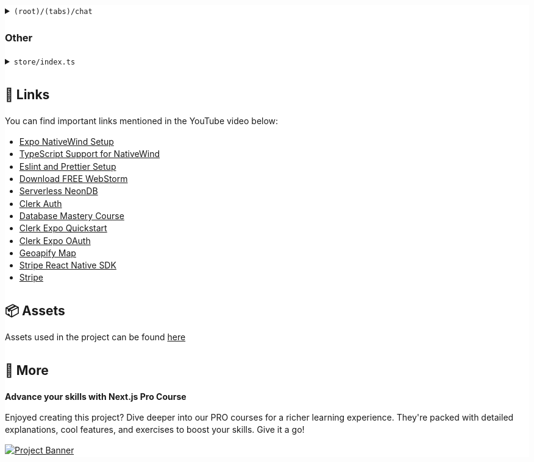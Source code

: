 <details><summary><code>(root)/(tabs)/chat</code></summary></details>

### Other

<details><summary><code>store/index.ts</code></summary></details>

## <a name="links">🔗 Links</a>

You can find important links mentioned in the YouTube video below:

- <a href="https://www.nativewind.dev/quick-starts/expo" target="_blank">Expo NativeWind Setup</a>
- <a href="https://www.nativewind.dev/v4/getting-started/typescript" target="_blank">TypeScript Support for
  NativeWind</a>
- <a href="https://docs.expo.dev/guides/using-eslint/" target="_blank">Eslint and Prettier Setup</a>
- <a href="https://jb.gg/JSMastery" target="_blank">Download FREE WebStorm</a>
- <a href="https://neon.tech/" target="_blank">Serverless NeonDB</a>
- <a href="https://go.clerk.com/DtiSBEI" target="_blank">Clerk Auth</a>
- <a href="https://courses.jsmastery.pro/course/databases" target="_blank">Database Mastery Course</a>
- <a href="https://clerk.com/docs/quickstarts/expo" target="_blank">Clerk Expo Quickstart</a>
- <a href="https://clerk.com/docs/custom-flows/oauth-connections" target="_blank">Clerk Expo OAuth</a>
- <a href="https://www.geoapify.com/" target="_blank">Geoapify Map</a>
- <a href="https://docs.stripe.com/payments/accept-a-payment?platform=react-native&ui=payment-sheet" target="_blank">
  Stripe React Native SDK</a>
- <a href="https://docs.stripe.com/payments/accept-a-payment-deferred" target="_blank">Stripe</a>

## <a name="assets">📦 Assets</a>

Assets used in the project can be
found [here](https://drive.google.com/file/d/1ekttG-aCyy4g0SKqLSrEn_uHf2MJMRJ4/view?usp=sharing)

## <a name="more">🚀 More</a>

**Advance your skills with Next.js Pro Course**

Enjoyed creating this project? Dive deeper into our PRO courses for a richer learning experience. They're packed with detailed explanations, cool features, and exercises to boost your skills. Give it a go!

<a href="https://www.jsmastery.pro/ultimate-next-course" target="_blank">
<img src="https://i.ibb.co/804sPK6/Image-720.png" alt="Project Banner">
</a>
